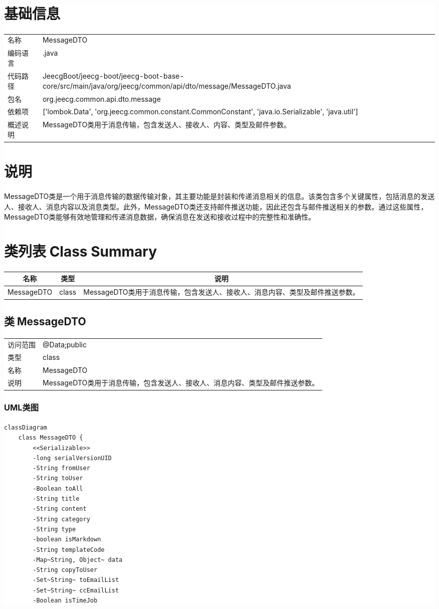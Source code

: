 # 基础信息

|      |      |
|------|------|
| 名称 | MessageDTO |
| 编码语言 | .java |
| 代码路径 | JeecgBoot/jeecg-boot/jeecg-boot-base-core/src/main/java/org/jeecg/common/api/dto/message/MessageDTO.java |
| 包名 | org.jeecg.common.api.dto.message |
| 依赖项 | ['lombok.Data', 'org.jeecg.common.constant.CommonConstant', 'java.io.Serializable', 'java.util'] |
| 概述说明 | MessageDTO类用于消息传输，包含发送人、接收人、内容、类型及邮件参数。 |

# 说明

MessageDTO类是一个用于消息传输的数据传输对象，其主要功能是封装和传递消息相关的信息。该类包含多个关键属性，包括消息的发送人、接收人、消息内容以及消息类型。此外，MessageDTO类还支持邮件推送功能，因此还包含与邮件推送相关的参数。通过这些属性，MessageDTO类能够有效地管理和传递消息数据，确保消息在发送和接收过程中的完整性和准确性。

# 类列表 Class Summary

| 名称   | 类型  | 说明 |
|-------|------|-------------|
| MessageDTO | class | MessageDTO类用于消息传输，包含发送人、接收人、消息内容、类型及邮件推送参数。 |



## 类 MessageDTO

|      |      |
|------|------|
| 访问范围 | @Data;public |
| 类型 | class |
| 名称 | MessageDTO |
| 说明 | MessageDTO类用于消息传输，包含发送人、接收人、消息内容、类型及邮件推送参数。 |


### UML类图

```mermaid
classDiagram
    class MessageDTO {
        <<Serializable>>
        -long serialVersionUID
        -String fromUser
        -String toUser
        -Boolean toAll
        -String title
        -String content
        -String category
        -String type
        -boolean isMarkdown
        -String templateCode
        -Map~String, Object~ data
        -String copyToUser
        -Set~String~ toEmailList
        -Set~String~ ccEmailList
        -Boolean isTimeJob
```